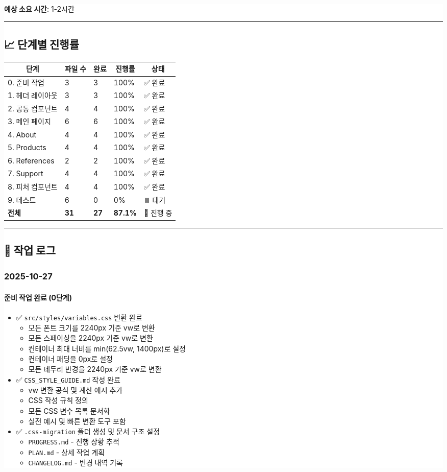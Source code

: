 **예상 소요 시간**: 1-2시간

---

## 📈 단계별 진행률

| 단계 | 파일 수 | 완료 | 진행률 | 상태 |
|------|---------|------|--------|------|
| 0. 준비 작업 | 3 | 3 | 100% | ✅ 완료 |
| 1. 헤더 레이아웃 | 3 | 3 | 100% | ✅ 완료 |
| 2. 공통 컴포넌트 | 4 | 4 | 100% | ✅ 완료 |
| 3. 메인 페이지 | 6 | 6 | 100% | ✅ 완료 |
| 4. About | 4 | 4 | 100% | ✅ 완료 |
| 5. Products | 4 | 4 | 100% | ✅ 완료 |
| 6. References | 2 | 2 | 100% | ✅ 완료 |
| 7. Support | 4 | 4 | 100% | ✅ 완료 |
| 8. 피처 컴포넌트 | 4 | 4 | 100% | ✅ 완료 |
| 9. 테스트 | 6 | 0 | 0% | ⏸️ 대기 |
| **전체** | **31** | **27** | **87.1%** | 🚧 진행 중 |

---

## 📝 작업 로그

### 2025-10-27

#### 준비 작업 완료 (0단계)
- ✅ `src/styles/variables.css` 변환 완료
  - 모든 폰트 크기를 2240px 기준 vw로 변환
  - 모든 스페이싱을 2240px 기준 vw로 변환
  - 컨테이너 최대 너비를 min(62.5vw, 1400px)로 설정
  - 컨테이너 패딩을 0px로 설정
  - 모든 테두리 반경을 2240px 기준 vw로 변환
- ✅ `CSS_STYLE_GUIDE.md` 작성 완료
  - vw 변환 공식 및 계산 예시 추가
  - CSS 작성 규칙 정의
  - 모든 CSS 변수 목록 문서화
  - 실전 예시 및 빠른 변환 도구 포함
- ✅ `.css-migration` 폴더 생성 및 문서 구조 설정
  - `PROGRESS.md` - 진행 상황 추적
  - `PLAN.md` - 상세 작업 계획
  - `CHANGELOG.md` - 변경 내역 기록
